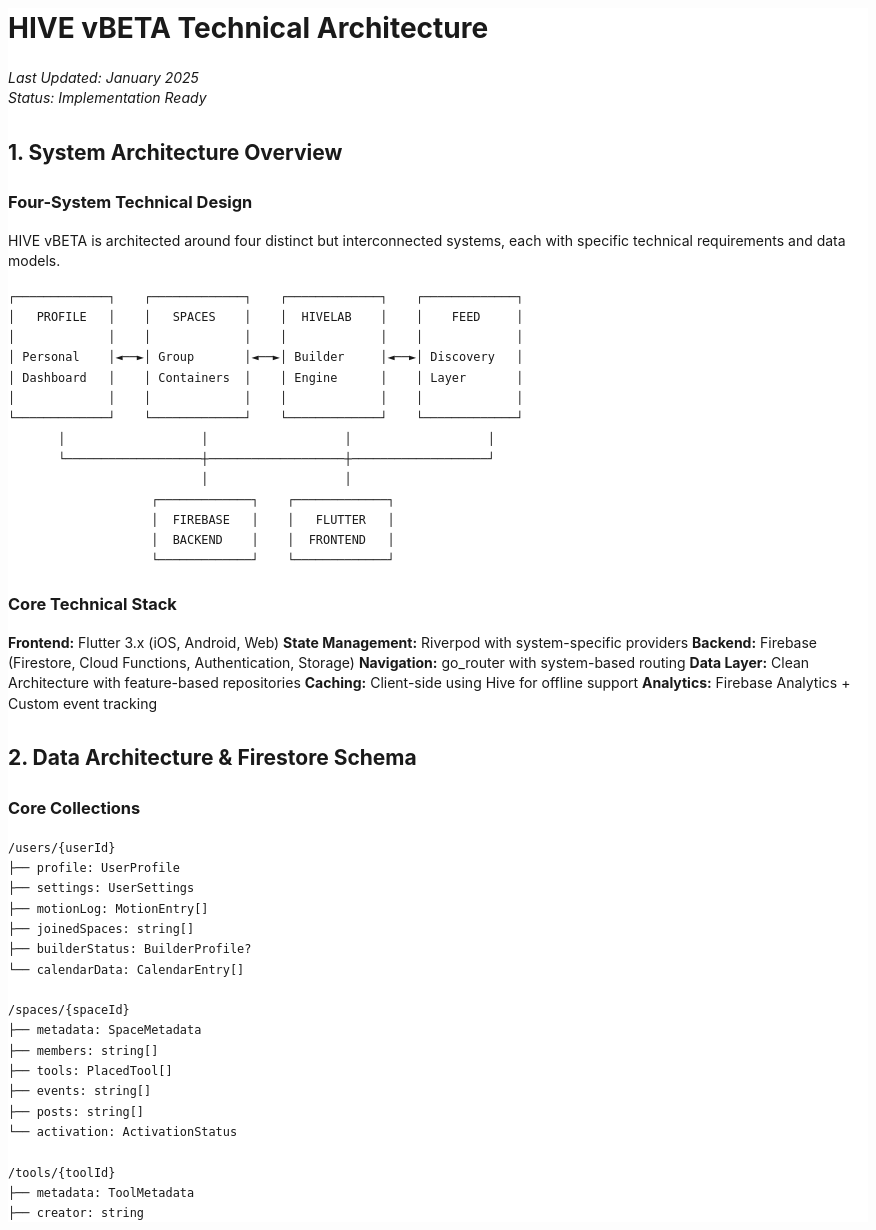 # HIVE vBETA Technical Architecture

_Last Updated: January 2025_  
_Status: Implementation Ready_

## 1. System Architecture Overview

### Four-System Technical Design

HIVE vBETA is architected around four distinct but interconnected systems, each with specific technical requirements and data models.

```
┌─────────────┐    ┌─────────────┐    ┌─────────────┐    ┌─────────────┐
│   PROFILE   │    │   SPACES    │    │  HIVELAB    │    │    FEED     │
│             │    │             │    │             │    │             │
│ Personal    │◄──►│ Group       │◄──►│ Builder     │◄──►│ Discovery   │
│ Dashboard   │    │ Containers  │    │ Engine      │    │ Layer       │
│             │    │             │    │             │    │             │
└─────────────┘    └─────────────┘    └─────────────┘    └─────────────┘
       │                   │                   │                   │
       └───────────────────┼───────────────────┼───────────────────┘
                           │                   │
                    ┌─────────────┐    ┌─────────────┐
                    │  FIREBASE   │    │   FLUTTER   │
                    │  BACKEND    │    │  FRONTEND   │
                    └─────────────┘    └─────────────┘
```

### Core Technical Stack

**Frontend:** Flutter 3.x (iOS, Android, Web)
**State Management:** Riverpod with system-specific providers
**Backend:** Firebase (Firestore, Cloud Functions, Authentication, Storage)
**Navigation:** go_router with system-based routing
**Data Layer:** Clean Architecture with feature-based repositories
**Caching:** Client-side using Hive for offline support
**Analytics:** Firebase Analytics + Custom event tracking

## 2. Data Architecture & Firestore Schema

### Core Collections

```firestore
/users/{userId}
├── profile: UserProfile
├── settings: UserSettings
├── motionLog: MotionEntry[]
├── joinedSpaces: string[]
├── builderStatus: BuilderProfile?
└── calendarData: CalendarEntry[]

/spaces/{spaceId}
├── metadata: SpaceMetadata
├── members: string[]
├── tools: PlacedTool[]
├── events: string[]
├── posts: string[]
└── activation: ActivationStatus

/tools/{toolId}
├── metadata: ToolMetadata
├── creator: string
```